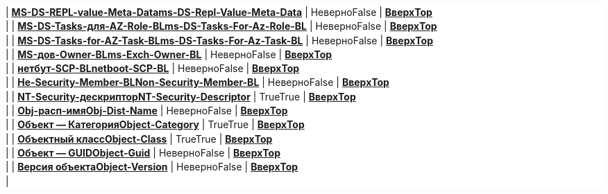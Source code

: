 | [<span data-ttu-id="635f3-290">**MS-DS-REPL-value-Meta-Data**</span><span class="sxs-lookup"><span data-stu-id="635f3-290">**ms-DS-Repl-Value-Meta-Data**</span></span>](a-msds-replvaluemetadata.md)              | <span data-ttu-id="635f3-291">Неверно</span><span class="sxs-lookup"><span data-stu-id="635f3-291">False</span></span>     | [<span data-ttu-id="635f3-292">**Вверх**</span><span class="sxs-lookup"><span data-stu-id="635f3-292">**Top**</span></span>](c-top.md)<br/> |
| [<span data-ttu-id="635f3-293">**MS-DS-Tasks-для-AZ-Role-BL**</span><span class="sxs-lookup"><span data-stu-id="635f3-293">**ms-DS-Tasks-For-Az-Role-BL**</span></span>](a-msds-tasksforazrolebl.md)               | <span data-ttu-id="635f3-294">Неверно</span><span class="sxs-lookup"><span data-stu-id="635f3-294">False</span></span>     | [<span data-ttu-id="635f3-295">**Вверх**</span><span class="sxs-lookup"><span data-stu-id="635f3-295">**Top**</span></span>](c-top.md)<br/> |
| [<span data-ttu-id="635f3-296">**MS-DS-Tasks-for-AZ-Task-BL**</span><span class="sxs-lookup"><span data-stu-id="635f3-296">**ms-DS-Tasks-For-Az-Task-BL**</span></span>](a-msds-tasksforaztaskbl.md)               | <span data-ttu-id="635f3-297">Неверно</span><span class="sxs-lookup"><span data-stu-id="635f3-297">False</span></span>     | [<span data-ttu-id="635f3-298">**Вверх**</span><span class="sxs-lookup"><span data-stu-id="635f3-298">**Top**</span></span>](c-top.md)<br/> |
| [<span data-ttu-id="635f3-299">**MS-дов-Owner-BL**</span><span class="sxs-lookup"><span data-stu-id="635f3-299">**ms-Exch-Owner-BL**</span></span>](a-ownerbl.md)                                       | <span data-ttu-id="635f3-300">Неверно</span><span class="sxs-lookup"><span data-stu-id="635f3-300">False</span></span>     | [<span data-ttu-id="635f3-301">**Вверх**</span><span class="sxs-lookup"><span data-stu-id="635f3-301">**Top**</span></span>](c-top.md)<br/> |
| [<span data-ttu-id="635f3-302">**нетбут-SCP-BL**</span><span class="sxs-lookup"><span data-stu-id="635f3-302">**netboot-SCP-BL**</span></span>](a-netbootscpbl.md)                                    | <span data-ttu-id="635f3-303">Неверно</span><span class="sxs-lookup"><span data-stu-id="635f3-303">False</span></span>     | [<span data-ttu-id="635f3-304">**Вверх**</span><span class="sxs-lookup"><span data-stu-id="635f3-304">**Top**</span></span>](c-top.md)<br/> |
| [<span data-ttu-id="635f3-305">**Не-Security-Member-BL**</span><span class="sxs-lookup"><span data-stu-id="635f3-305">**Non-Security-Member-BL**</span></span>](a-nonsecuritymemberbl.md)                     | <span data-ttu-id="635f3-306">Неверно</span><span class="sxs-lookup"><span data-stu-id="635f3-306">False</span></span>     | [<span data-ttu-id="635f3-307">**Вверх**</span><span class="sxs-lookup"><span data-stu-id="635f3-307">**Top**</span></span>](c-top.md)<br/> |
| [<span data-ttu-id="635f3-308">**NT-Security-дескриптор**</span><span class="sxs-lookup"><span data-stu-id="635f3-308">**NT-Security-Descriptor**</span></span>](a-ntsecuritydescriptor.md)                    | <span data-ttu-id="635f3-309">True</span><span class="sxs-lookup"><span data-stu-id="635f3-309">True</span></span>      | [<span data-ttu-id="635f3-310">**Вверх**</span><span class="sxs-lookup"><span data-stu-id="635f3-310">**Top**</span></span>](c-top.md)<br/> |
| [<span data-ttu-id="635f3-311">**Obj-расп-имя**</span><span class="sxs-lookup"><span data-stu-id="635f3-311">**Obj-Dist-Name**</span></span>](a-distinguishedname.md)                                | <span data-ttu-id="635f3-312">Неверно</span><span class="sxs-lookup"><span data-stu-id="635f3-312">False</span></span>     | [<span data-ttu-id="635f3-313">**Вверх**</span><span class="sxs-lookup"><span data-stu-id="635f3-313">**Top**</span></span>](c-top.md)<br/> |
| [<span data-ttu-id="635f3-314">**Объект — Категория**</span><span class="sxs-lookup"><span data-stu-id="635f3-314">**Object-Category**</span></span>](a-objectcategory.md)                                 | <span data-ttu-id="635f3-315">True</span><span class="sxs-lookup"><span data-stu-id="635f3-315">True</span></span>      | [<span data-ttu-id="635f3-316">**Вверх**</span><span class="sxs-lookup"><span data-stu-id="635f3-316">**Top**</span></span>](c-top.md)<br/> |
| [<span data-ttu-id="635f3-317">**Объектный класс**</span><span class="sxs-lookup"><span data-stu-id="635f3-317">**Object-Class**</span></span>](a-objectclass.md)                                       | <span data-ttu-id="635f3-318">True</span><span class="sxs-lookup"><span data-stu-id="635f3-318">True</span></span>      | [<span data-ttu-id="635f3-319">**Вверх**</span><span class="sxs-lookup"><span data-stu-id="635f3-319">**Top**</span></span>](c-top.md)<br/> |
| [<span data-ttu-id="635f3-320">**Объект — GUID**</span><span class="sxs-lookup"><span data-stu-id="635f3-320">**Object-Guid**</span></span>](a-objectguid.md)                                         | <span data-ttu-id="635f3-321">Неверно</span><span class="sxs-lookup"><span data-stu-id="635f3-321">False</span></span>     | [<span data-ttu-id="635f3-322">**Вверх**</span><span class="sxs-lookup"><span data-stu-id="635f3-322">**Top**</span></span>](c-top.md)<br/> |
| [<span data-ttu-id="635f3-323">**Версия объекта**</span><span class="sxs-lookup"><span data-stu-id="635f3-323">**Object-Version**</span></span>](a-objectversion.md)                                   | <span data-ttu-id="635f3-324">Неверно</span><span class="sxs-lookup"><span data-stu-id="635f3-324">False</span></span>     | [<span data-ttu-id="635f3-325">**Вверх**</span><span class="sxs-lookup"><span data-stu-id="635f3-325">**Top**</span></span>](c-top.md)<br/> |